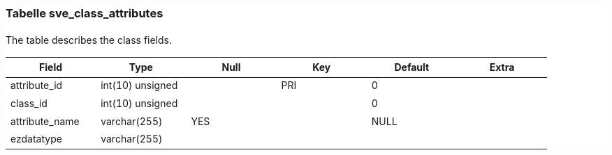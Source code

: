### Tabelle sve\_class\_attributes

<div class="level3">

The table describes the class fields.

<div class="table sectionedit11">

<table style="width:100%;">
<colgroup>
<col style="width: 16%" />
<col style="width: 16%" />
<col style="width: 16%" />
<col style="width: 16%" />
<col style="width: 16%" />
<col style="width: 16%" />
</colgroup>
<thead>
<tr class="header">
<th>Field</th>
<th>Type</th>
<th>Null</th>
<th>Key</th>
<th>Default</th>
<th>Extra</th>
</tr>
</thead>
<tbody>
<tr>
<td>attribute_id</td>
<td>int(10) unsigned</td>
<td><br />
</td>
<td>PRI</td>
<td>0</td>
<td><br />
</td>
</tr>
<tr>
<td>class_id</td>
<td>int(10) unsigned</td>
<td><br />
</td>
<td><br />
</td>
<td>0</td>
<td><br />
</td>
</tr>
<tr>
<td>attribute_name</td>
<td>varchar(255)</td>
<td>YES</td>
<td><br />
</td>
<td>NULL</td>
<td><br />
</td>
</tr>
<tr>
<td>ezdatatype</td>
<td>varchar(255)</td>
<td><br />
</td>
<td><br />
